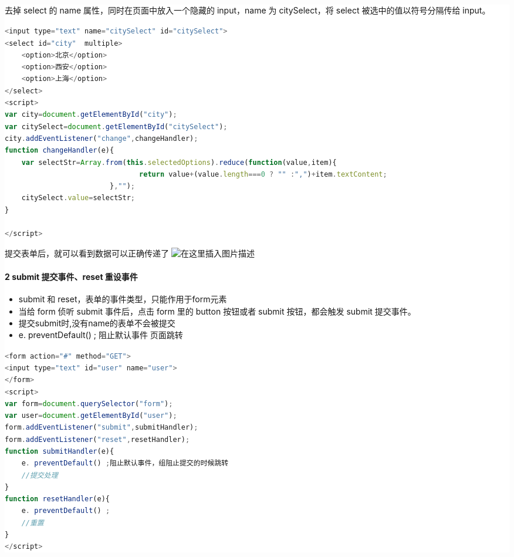 
去掉 select 的 name 属性，同时在页面中放入一个隐藏的 input，name 为 citySelect，将 select 被选中的值以符号分隔传给 input。

```javascript
<input type="text" name="citySelect" id="citySelect">
<select id="city"  multiple>
    <option>北京</option>
    <option>西安</option>
    <option>上海</option>
</select>
<script>
var city=document.getElementById("city");
var citySelect=document.getElementById("citySelect");
city.addEventListener("change",changeHandler);
function changeHandler(e){
	var selectStr=Array.from(this.selectedOptions).reduce(function(value,item){
								return value+(value.length===0 ? "" :",")+item.textContent;
           				 },"");
	citySelect.value=selectStr;
}

</script>

```

提交表单后，就可以看到数据可以正确传递了
![在这里插入图片描述](https://img-blog.csdnimg.cn/20200701164536824.png?x-oss-process=image/watermark,type_ZmFuZ3poZW5naGVpdGk,shadow_10,text_aHR0cHM6Ly9ibG9nLmNzZG4ubmV0L3dlaXhpbl80Mjg2MzgwMA==,size_16,color_FFFFFF,t_70)









#### 2 submit 提交事件、reset 重设事件
- submit 和 reset，表单的事件类型，只能作用于form元素
- 当给 form 侦听 submit 事件后，点击 form 里的 button 按钮或者 submit 按钮，都会触发 submit 提交事件。
- 提交submit时,没有name的表单不会被提交
- e. preventDefault() ; 阻止默认事件   页面跳转
```javascript
<form action="#" method="GET">
<input type="text" id="user" name="user">
</form>
<script>
var form=document.querySelector("form");
var user=document.getElementById("user");
form.addEventListener("submit",submitHandler);
form.addEventListener("reset",resetHandler);
function submitHandler(e){
    e. preventDefault() ;阻止默认事件，组阻止提交的时候跳转
	//提交处理
}           
function resetHandler(e){
    e. preventDefault() ;
	//重置
}
</script>
```
